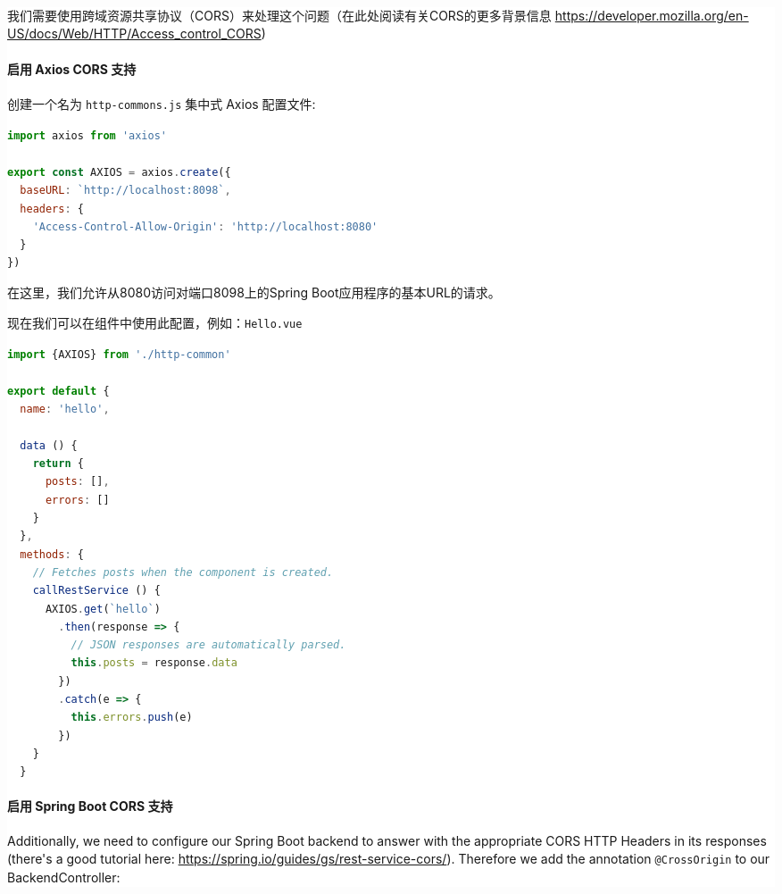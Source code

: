 我们需要使用跨域资源共享协议（CORS）来处理这个问题（在此处阅读有关CORS的更多背景信息 
<https://developer.mozilla.org/en-US/docs/Web/HTTP/Access_control_CORS>)

#### 启用 Axios CORS 支持

创建一个名为  `http-commons.js` 集中式 Axios 配置文件:

```js
import axios from 'axios'

export const AXIOS = axios.create({
  baseURL: `http://localhost:8098`,
  headers: {
    'Access-Control-Allow-Origin': 'http://localhost:8080'
  }
})
```

在这里，我们允许从8080访问对端口8098上的Spring Boot应用程序的基本URL的请求。

现在我们可以在组件中使用此配置，例如：`Hello.vue`

```js
import {AXIOS} from './http-common'

export default {
  name: 'hello',

  data () {
    return {
      posts: [],
      errors: []
    }
  },
  methods: {
    // Fetches posts when the component is created.
    callRestService () {
      AXIOS.get(`hello`)
        .then(response => {
          // JSON responses are automatically parsed.
          this.posts = response.data
        })
        .catch(e => {
          this.errors.push(e)
        })
    }
  }
```

#### 启用 Spring Boot CORS 支持

Additionally, we need to configure our Spring Boot backend to answer with the appropriate CORS HTTP Headers in its
responses (there's a good tutorial here: https://spring.io/guides/gs/rest-service-cors/). Therefore we add the
annotation `@CrossOrigin` to our BackendController:
